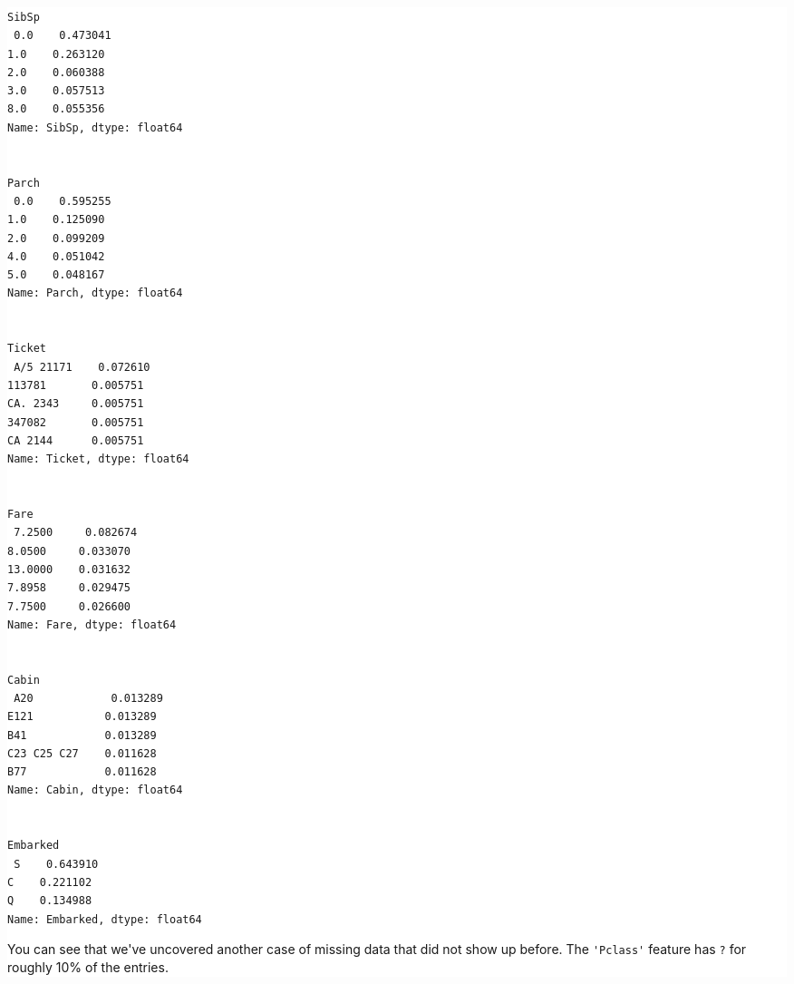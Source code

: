     
    SibSp 
     0.0    0.473041
    1.0    0.263120
    2.0    0.060388
    3.0    0.057513
    8.0    0.055356
    Name: SibSp, dtype: float64 
    
    
    Parch 
     0.0    0.595255
    1.0    0.125090
    2.0    0.099209
    4.0    0.051042
    5.0    0.048167
    Name: Parch, dtype: float64 
    
    
    Ticket 
     A/5 21171    0.072610
    113781       0.005751
    CA. 2343     0.005751
    347082       0.005751
    CA 2144      0.005751
    Name: Ticket, dtype: float64 
    
    
    Fare 
     7.2500     0.082674
    8.0500     0.033070
    13.0000    0.031632
    7.8958     0.029475
    7.7500     0.026600
    Name: Fare, dtype: float64 
    
    
    Cabin 
     A20            0.013289
    E121           0.013289
    B41            0.013289
    C23 C25 C27    0.011628
    B77            0.011628
    Name: Cabin, dtype: float64 
    
    
    Embarked 
     S    0.643910
    C    0.221102
    Q    0.134988
    Name: Embarked, dtype: float64 
    
    


You can see that we've uncovered another case of missing data that did not show up before. The `'Pclass'` feature has `?` for roughly 10% of the entries.
